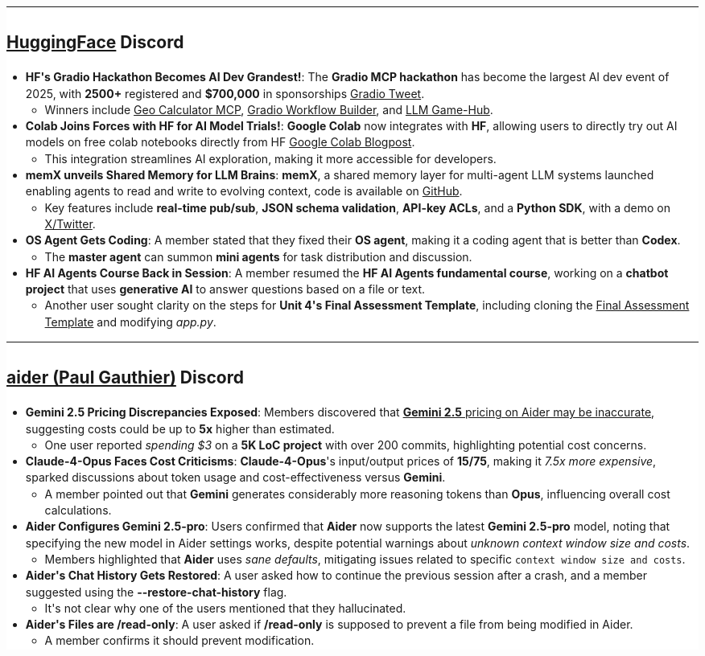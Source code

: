 

---



## [HuggingFace](https://discord.com/channels/879548962464493619) Discord

- **HF's Gradio Hackathon Becomes AI Dev Grandest!**: The **Gradio MCP hackathon** has become the largest AI dev event of 2025, with **2500+** registered and **$700,000** in sponsorships [Gradio Tweet](https://x.com/Gradio/status/1929331605081829385).
   - Winners include [Geo Calculator MCP](https://huggingface.co/spaces/Agents-MCP-Hackathon/geocalc-mcp), [Gradio Workflow Builder](https://huggingface.co/spaces/Agents-MCP-Hackathon/gradio_workflowbuilder), and [LLM Game-Hub](https://huggingface.co/spaces/Agents-MCP-Hackathon/LLMGameHub).
- **Colab Joins Forces with HF for AI Model Trials!**: **Google Colab** now integrates with **HF**, allowing users to directly try out AI models on free colab notebooks directly from HF [Google Colab Blogpost](https://medium.com/google-colab/launch-hugging-face-models-in-colab-for-faster-ai-exploration-bee261978cf9).
   - This integration streamlines AI exploration, making it more accessible for developers.
- **memX unveils Shared Memory for LLM Brains**: **memX**, a shared memory layer for multi-agent LLM systems launched enabling agents to read and write to evolving context, code is available on [GitHub](https://github.com/MehulG/memX).
   - Key features include **real-time pub/sub**, **JSON schema validation**, **API-key ACLs**, and a **Python SDK**, with a demo on [X/Twitter](https://x.com/0xmmmehulll/status/1935301927967055950).
- **OS Agent Gets Coding**: A member stated that they fixed their **OS agent**, making it a coding agent that is better than **Codex**.
   - The **master agent** can summon **mini agents** for task distribution and discussion.
- **HF AI Agents Course Back in Session**: A member resumed the **HF AI Agents fundamental course**, working on a **chatbot project** that uses **generative AI** to answer questions based on a file or text.
   - Another user sought clarity on the steps for **Unit 4's Final Assessment Template**, including cloning the [Final Assessment Template](https://huggingface.co/spaces/agents-course/Final_Assignment_Template) and modifying *app.py*.



---



## [aider (Paul Gauthier)](https://discord.com/channels/1131200896827654144) Discord

- **Gemini 2.5 Pricing Discrepancies Exposed**: Members discovered that [**Gemini 2.5** pricing on Aider may be inaccurate](https://storage.googleapis.com/gweb-uniblog-publish-prod/original_images/gemini_2-5_benchmarks_margin_light2x_1.gif), suggesting costs could be up to **5x** higher than estimated.
   - One user reported *spending $3* on a **5K LoC project** with over 200 commits, highlighting potential cost concerns.
- **Claude-4-Opus Faces Cost Criticisms**: **Claude-4-Opus**'s input/output prices of **15/75**, making it *7.5x more expensive*, sparked discussions about token usage and cost-effectiveness versus **Gemini**.
   - A member pointed out that **Gemini** generates considerably more reasoning tokens than **Opus**, influencing overall cost calculations.
- **Aider Configures Gemini 2.5-pro**: Users confirmed that **Aider** now supports the latest **Gemini 2.5-pro** model, noting that specifying the new model in Aider settings works, despite potential warnings about *unknown context window size and costs*.
   - Members highlighted that **Aider** uses *sane defaults*, mitigating issues related to specific `context window size and costs`.
- **Aider's Chat History Gets Restored**: A user asked how to continue the previous session after a crash, and a member suggested using the **--restore-chat-history** flag.
   - It's not clear why one of the users mentioned that they hallucinated.
- **Aider's Files are /read-only**: A user asked if **/read-only** is supposed to prevent a file from being modified in Aider.
   - A member confirms it should prevent modification.

